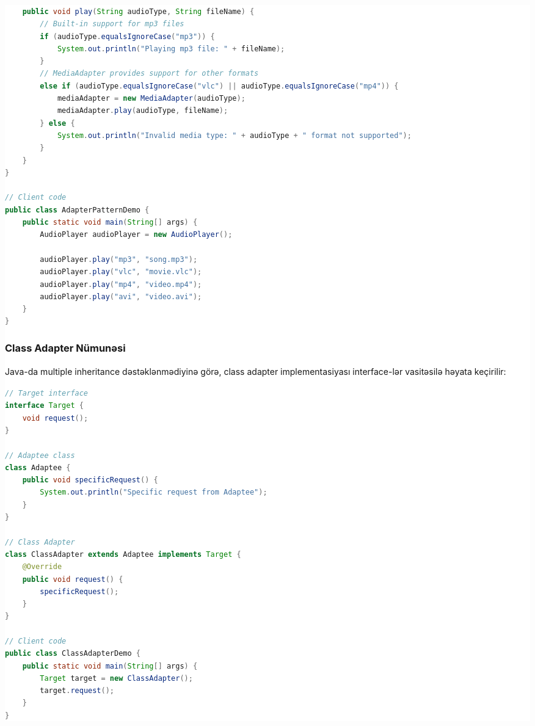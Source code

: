 ```java
    public void play(String audioType, String fileName) {
        // Built-in support for mp3 files
        if (audioType.equalsIgnoreCase("mp3")) {
            System.out.println("Playing mp3 file: " + fileName);
        }
        // MediaAdapter provides support for other formats
        else if (audioType.equalsIgnoreCase("vlc") || audioType.equalsIgnoreCase("mp4")) {
            mediaAdapter = new MediaAdapter(audioType);
            mediaAdapter.play(audioType, fileName);
        } else {
            System.out.println("Invalid media type: " + audioType + " format not supported");
        }
    }
}

// Client code
public class AdapterPatternDemo {
    public static void main(String[] args) {
        AudioPlayer audioPlayer = new AudioPlayer();

        audioPlayer.play("mp3", "song.mp3");
        audioPlayer.play("vlc", "movie.vlc");
        audioPlayer.play("mp4", "video.mp4");
        audioPlayer.play("avi", "video.avi");
    }
}
```

### Class Adapter Nümunəsi

Java-da multiple inheritance dəstəklənmədiyinə görə, class adapter implementasiyası interface-lər vasitəsilə həyata keçirilir:

```java
// Target interface
interface Target {
    void request();
}

// Adaptee class
class Adaptee {
    public void specificRequest() {
        System.out.println("Specific request from Adaptee");
    }
}

// Class Adapter
class ClassAdapter extends Adaptee implements Target {
    @Override
    public void request() {
        specificRequest();
    }
}

// Client code
public class ClassAdapterDemo {
    public static void main(String[] args) {
        Target target = new ClassAdapter();
        target.request();
    }
}
```
